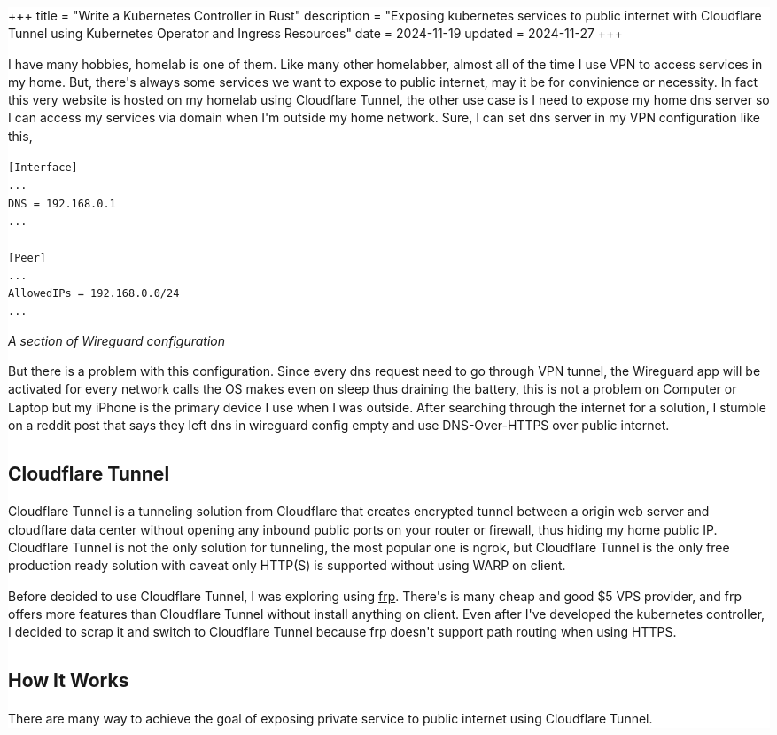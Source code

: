 +++
title = "Write a Kubernetes Controller in Rust"
description = "Exposing kubernetes services to public internet with Cloudflare Tunnel using Kubernetes Operator and Ingress Resources"
date = 2024-11-19
updated = 2024-11-27
+++

I have many hobbies, homelab is one of them. Like many other homelabber, almost all of the time I use VPN to access services in my home. But, there's always some services we want to expose to public internet, may it be for convinience or necessity. In fact this very website is hosted on my homelab using Cloudflare Tunnel, the other use case is I need to expose my home dns server so I can access my services via domain when I'm outside my home network. Sure, I can set dns server in my VPN configuration like this,

```
[Interface]
...
DNS = 192.168.0.1
...

[Peer]
...
AllowedIPs = 192.168.0.0/24
...
```
*A section of Wireguard configuration*

But there is a problem with this configuration. Since every dns request need to go through VPN tunnel, the Wireguard app will be activated for every network calls the OS makes even on sleep thus draining the battery, this is not a problem on Computer or Laptop but my iPhone is the primary device I use when I was outside. After searching through the internet for a solution, I stumble on a reddit post that says they left dns in wireguard config empty and use DNS-Over-HTTPS over public internet.

## Cloudflare Tunnel

Cloudflare Tunnel is a tunneling solution from Cloudflare that creates encrypted tunnel between a origin web server and cloudflare data center without opening any inbound public ports on your router or firewall, thus hiding my home public IP. Cloudflare Tunnel is not the only solution for tunneling, the most popular one is ngrok, but Cloudflare Tunnel is the only free production ready solution with caveat only HTTP(S) is supported without using WARP on client.

Before decided to use Cloudflare Tunnel, I was exploring using [frp](https://github.com/fatedier/frp). There's is many cheap and good $5 VPS provider, and frp offers more features than Cloudflare Tunnel without install anything on client. Even after I've developed the kubernetes controller, I decided to scrap it and switch to Cloudflare Tunnel because frp doesn't support path routing when using HTTPS.

## How It Works

There are many way to achieve the goal of exposing private service to public internet using Cloudflare Tunnel.
